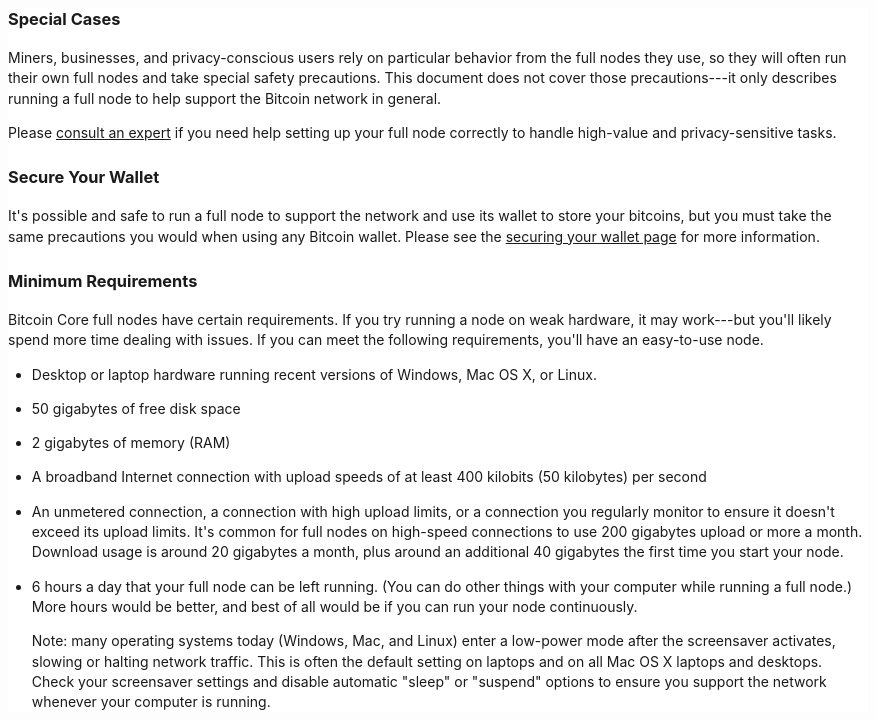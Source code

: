 ### Special Cases

Miners, businesses, and privacy-conscious users rely on particular
behavior from the full nodes they use, so they will often run their own
full nodes and take special safety precautions. This document does not
cover those precautions---it only describes running a full node to help
support the Bitcoin network in general.

Please [consult an expert](/en/community) if you need help setting up
your full node correctly to handle high-value and privacy-sensitive
tasks.

### Secure Your Wallet

It's possible and safe to run a full node to support the network and use
its wallet to store your bitcoins, but you must take the same
precautions you would when using any Bitcoin wallet.  Please see the
[securing your wallet page](/en/secure-your-wallet) for more
information.

### Minimum Requirements

Bitcoin Core full nodes have certain requirements. If you try running a
node on weak hardware, it may work---but you'll likely spend more time
dealing with issues. If you can meet the following requirements, you'll
have an easy-to-use node.

* Desktop or laptop hardware running recent versions of Windows, Mac OS
  X, or Linux.

* 50 gigabytes of free disk space

* 2 gigabytes of memory (RAM)

* A broadband Internet connection with upload speeds of at least 400
  kilobits (50 kilobytes) per second

* An unmetered connection, a connection with high upload limits, or a
  connection you regularly monitor to ensure it doesn't exceed its
  upload limits. It's common for full nodes on high-speed connections to
  use 200 gigabytes upload or more a month. Download usage is around 20
  gigabytes a month, plus around an additional 40 gigabytes the first
  time you start your node.

* 6 hours a day that your full node can be left running. (You can do
  other things with your computer while running a full node.)
  More hours would be better, and best of all would be if you can run
  your node continuously.

    Note: many operating systems today (Windows, Mac, and Linux) enter a
    low-power mode after the screensaver activates, slowing or halting
    network traffic. This is often the default setting on laptops and on
    all Mac OS X laptops and desktops. Check your screensaver settings
    and disable automatic "sleep" or "suspend" options to ensure you
    support the network whenever your computer is running.
